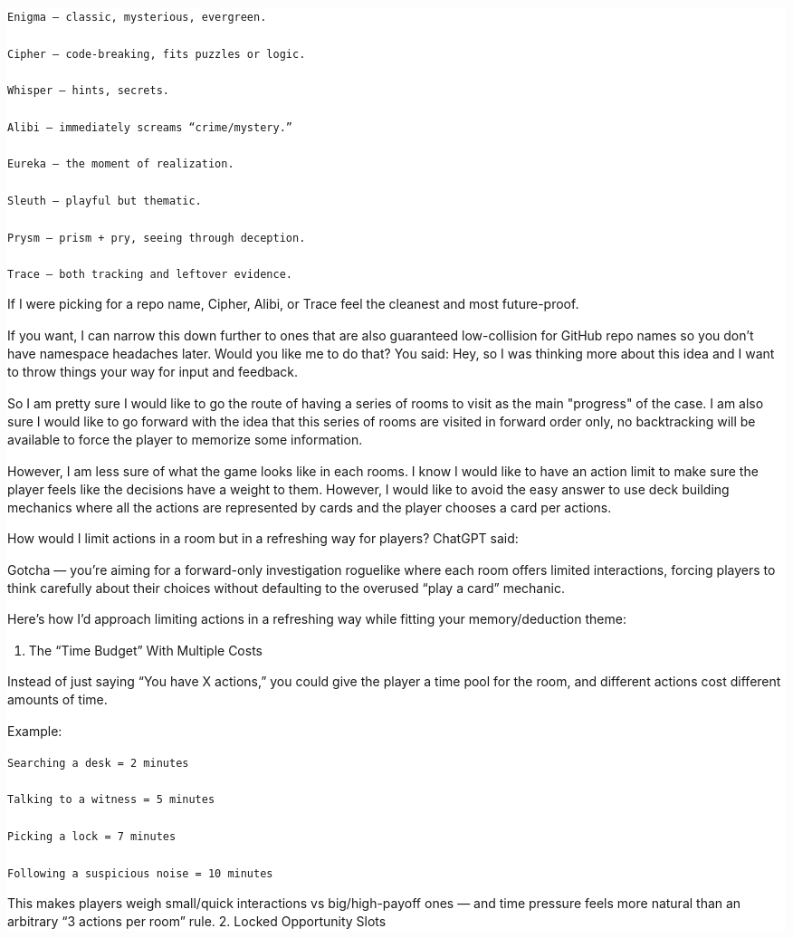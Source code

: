     Enigma – classic, mysterious, evergreen.

    Cipher – code-breaking, fits puzzles or logic.

    Whisper – hints, secrets.

    Alibi – immediately screams “crime/mystery.”

    Eureka – the moment of realization.

    Sleuth – playful but thematic.

    Prysm – prism + pry, seeing through deception.

    Trace – both tracking and leftover evidence.

If I were picking for a repo name, Cipher, Alibi, or Trace feel the cleanest and most future-proof.

If you want, I can narrow this down further to ones that are also guaranteed low-collision for GitHub repo names so you don’t have namespace headaches later. Would you like me to do that?
You said:
Hey, so I was thinking more about this idea and I want to throw things your way for input and feedback.

So I am pretty sure I would like to go the route of having a series of rooms to visit as the main "progress" of the case. I am also sure I would like to go forward with the idea that this series of rooms are visited in forward order only, no backtracking will be available to force the player to memorize some information.

However, I am less sure of what the game looks like in each rooms. I know I would like to have an action limit to make sure the player feels like the decisions have a weight to them. However, I would like to avoid the easy answer to use deck building mechanics where all the actions are represented by cards and the player chooses a card per actions.

How would I limit actions in a room but in a refreshing way for players?
ChatGPT said:

Gotcha — you’re aiming for a forward-only investigation roguelike where each room offers limited interactions, forcing players to think carefully about their choices without defaulting to the overused “play a card” mechanic.

Here’s how I’d approach limiting actions in a refreshing way while fitting your memory/deduction theme:
1. The “Time Budget” With Multiple Costs

Instead of just saying “You have X actions,” you could give the player a time pool for the room, and different actions cost different amounts of time.

Example:

    Searching a desk = 2 minutes

    Talking to a witness = 5 minutes

    Picking a lock = 7 minutes

    Following a suspicious noise = 10 minutes

This makes players weigh small/quick interactions vs big/high-payoff ones — and time pressure feels more natural than an arbitrary “3 actions per room” rule.
2. Locked Opportunity Slots
